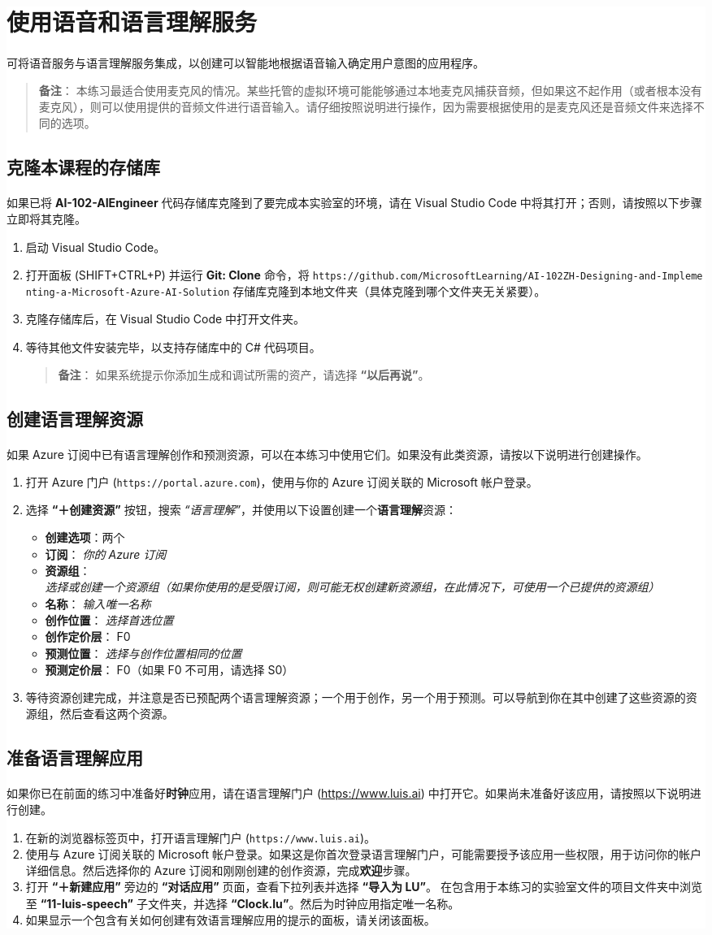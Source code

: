﻿---
lab:
    title: '使用语音和语言理解服务'
    module: '模块 5 - 创建语言理解解决方案'
---

# 使用语音和语言理解服务

可将语音服务与语言理解服务集成，以创建可以智能地根据语音输入确定用户意图的应用程序。

> **备注**： 本练习最适合使用麦克风的情况。某些托管的虚拟环境可能能够通过本地麦克风捕获音频，但如果这不起作用（或者根本没有麦克风），则可以使用提供的音频文件进行语音输入。请仔细按照说明进行操作，因为需要根据使用的是麦克风还是音频文件来选择不同的选项。

## 克隆本课程的存储库

如果已将 **AI-102-AIEngineer** 代码存储库克隆到了要完成本实验室的环境，请在 Visual Studio Code 中将其打开；否则，请按照以下步骤立即将其克隆。

1. 启动 Visual Studio Code。
2. 打开面板 (SHIFT+CTRL+P) 并运行 **Git: Clone** 命令，将 `https://github.com/MicrosoftLearning/AI-102ZH-Designing-and-Implementing-a-Microsoft-Azure-AI-Solution` 存储库克隆到本地文件夹（具体克隆到哪个文件夹无关紧要）。
3. 克隆存储库后，在 Visual Studio Code 中打开文件夹。
4. 等待其他文件安装完毕，以支持存储库中的 C# 代码项目。

    > **备注**： 如果系统提示你添加生成和调试所需的资产，请选择 **“以后再说”**。

## 创建语言理解资源

如果 Azure 订阅中已有语言理解创作和预测资源，可以在本练习中使用它们。如果没有此类资源，请按以下说明进行创建操作。

1. 打开 Azure 门户 (`https://portal.azure.com`)，使用与你的 Azure 订阅关联的 Microsoft 帐户登录。
2. 选择 **“&#65291;创建资源”** 按钮，搜索 *“语言理解”*，并使用以下设置创建一个**语言理解**资源：
    - **创建选项**：两个
    - **订阅**： *你的 Azure 订阅*
    - **资源组**： *选择或创建一个资源组（如果你使用的是受限订阅，则可能无权创建新资源组，在此情况下，可使用一个已提供的资源组）*
    - **名称**： *输入唯一名称*
    - **创作位置**： *选择首选位置*
    - **创作定价层**： F0
    - **预测位置**： *选择与创作位置相同的位置*
    - **预测定价层**： F0（如果 F0 不可用，请选择 S0）

3. 等待资源创建完成，并注意是否已预配两个语言理解资源；一个用于创作，另一个用于预测。可以导航到你在其中创建了这些资源的资源组，然后查看这两个资源。

## 准备语言理解应用

如果你已在前面的练习中准备好**时钟**应用，请在语言理解门户 (https://www.luis.ai) 中打开它。如果尚未准备好该应用，请按照以下说明进行创建。

1. 在新的浏览器标签页中，打开语言理解门户 (`https://www.luis.ai`)。
2. 使用与 Azure 订阅关联的 Microsoft 帐户登录。如果这是你首次登录语言理解门户，可能需要授予该应用一些权限，用于访问你的帐户详细信息。然后选择你的 Azure 订阅和刚刚创建的创作资源，完成**欢迎**步骤。
3. 打开 **“&#65291;新建应用”** 旁边的 **“对话应用”** 页面，查看下拉列表并选择 **“导入为 LU”**。
在包含用于本练习的实验室文件的项目文件夹中浏览至 **“11-luis-speech”** 子文件夹，并选择 **“Clock.lu”**。然后为时钟应用指定唯一名称。
4. 如果显示一个包含有关如何创建有效语言理解应用的提示的面板，请关闭该面板。
